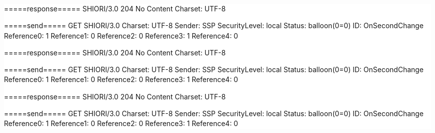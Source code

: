 
=====response=====
SHIORI/3.0 204 No Content
Charset: UTF-8


=====send=====
GET SHIORI/3.0
Charset: UTF-8
Sender: SSP
SecurityLevel: local
Status: balloon(0=0)
ID: OnSecondChange
Reference0: 1
Reference1: 0
Reference2: 0
Reference3: 1
Reference4: 0


=====response=====
SHIORI/3.0 204 No Content
Charset: UTF-8


=====send=====
GET SHIORI/3.0
Charset: UTF-8
Sender: SSP
SecurityLevel: local
Status: balloon(0=0)
ID: OnSecondChange
Reference0: 1
Reference1: 0
Reference2: 0
Reference3: 1
Reference4: 0


=====response=====
SHIORI/3.0 204 No Content
Charset: UTF-8


=====send=====
GET SHIORI/3.0
Charset: UTF-8
Sender: SSP
SecurityLevel: local
Status: balloon(0=0)
ID: OnSecondChange
Reference0: 1
Reference1: 0
Reference2: 0
Reference3: 1
Reference4: 0
